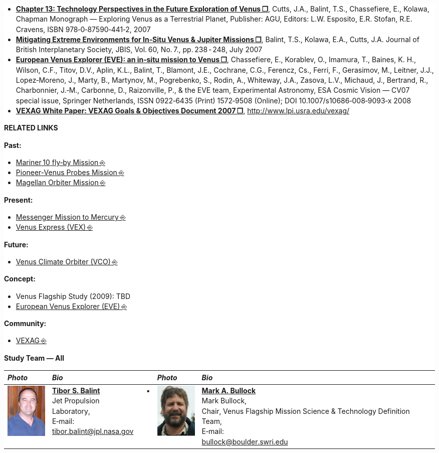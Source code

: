    - **[Chapter 13: Technology Perspectives in the Future Exploration of Venus ❐](f/project/v/venus_flagship_mission/vfm_doc006.pdf)**, Cutts, J.A., Balint, T.S., Chassefiere, E., Kolawa, Chapman Monograph — Exploring Venus as a Terrestrial Planet, Publisher: AGU, Editors: L.W. Esposito, E.R. Stofan, R.E. Cravens, ISBN 978‑0‑87590‑441‑2, 2007
   - **[Mitigating Extreme Environments for In‑Situ Venus & Jupiter Missions ❐](f/project/v/venus_flagship_mission/vfm_doc007.pdf)**, Balint, T.S., Kolawa, E.A., Cutts, J.A. Journal of British Interplanetary Society, JBIS, Vol. 60, No. 7., pp. 238 ‑ 248, July 2007
   - **[European Venus Explorer (EVE): an in‑situ mission to Venus ❐](f/project/v/venus_flagship_mission/vfm_doc008.pdf)**, Chassefiere, E., Korablev, O., Imamura, T., Baines, K. H., Wilson, C.F., Titov, D.V., Aplin, K.L., Balint, T., Blamont, J.E., Cochrane, C.G., Ferencz, Cs., Ferri, F., Gerasimov, M., Leitner, J.J., Lopez‑Moreno, J., Marty, B., Martynov, M., Pogrebenko, S., Rodin, A., Whiteway, J.A., Zasova, L.V., Michaud, J., Bertrand, R., Charbonnier, J.‑M., Carbonne, D., Raizonville, P., & the EVE team, Experimental Astronomy, ESA Cosmic Vision — CV07 special issue, Springer Netherlands, ISSN 0922‑6435 (Print) 1572‑9508 (Online); DOI 10.1007/s10686‑008‑9093‑x 2008
   - **[VEXAG White Paper: VEXAG Goals & Objectives Document 2007 ❐](f/project/v/venus_flagship_mission/vfm_doc009.pdf)**, <http://www.lpi.usra.edu/vexag/>

**RELATED LINKS**

**Past:**

   - [Mariner 10 fly‑by Mission ⎆](http://nssdc.gsfc.nasa.gov/nmc/masterCatalog.do?:sc=1973-085A)
   - [Pioneer-Venus Probes Mission ⎆](http://www.nasa.gov/mission_pages/pioneer-venus/index.html)
   - [Magellan Orbiter Mission ⎆](http://www2.jpl.nasa.gov/magellan/)

**Present:**

   - [Messenger Mission to Mercury ⎆](http://messenger.jhuapl.edu/)
   - [Venus Express (VEX) ⎆](http://www.esa.int/esaMI/Venus_Express/index.html)

**Future:**

   - [Venus Climate Orbiter (VCO) ⎆](http://www.stp.isas.jaxa.jp/venus/top_english.html)

**Concept:**

   - Venus Flagship Study (2009): TBD
   - [European Venus Explorer (EVE) ⎆](http://www.aero.jussieu.fr/EVE/index.htm)

**Community:**

   - [VEXAG ⎆](http://www.lpi.usra.edu/vexag/)



<p style="page-break-after:always"> </p>

**Study Team — All**

|*Photo*|*Bio*| |*Photo*|*Bio*|
|:--|:--|:--|:--|:--|
|![](f/project/v/venus_flagship_mission/person_balint.jpg)|**[Tibor S. Balint](zz_balint1.md)**<br> Jet Propulsion Laboratory,<br> E‑mail:<br> <tibor.balint@jpl.nasa.gov>|•|![](f/project/v/venus_flagship_mission/person_bullock.jpg)|**[Mark A. Bullock](zz_bullock1.md)**<br> 	Mark Bullock,<br> Chair, Venus Flagship Mission Science & Technology Definition Team,<br> E‑mail:<br> <bullock@boulder.swri.edu>|